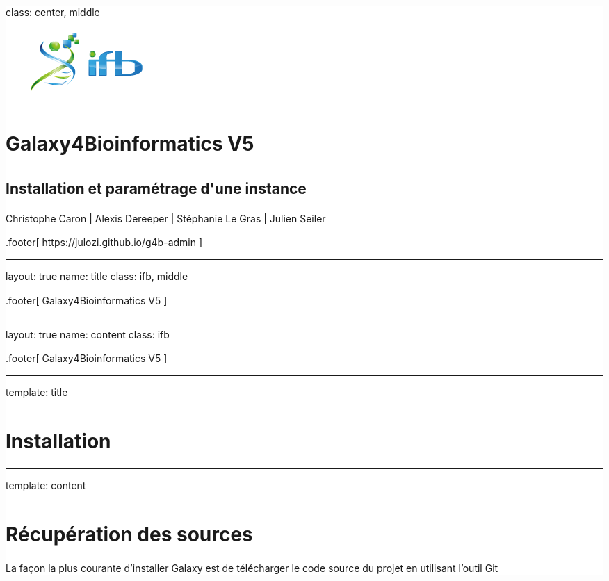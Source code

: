 class: center, middle

![Logo IFB](images/ifb-logo.png)

# Galaxy4Bioinformatics V5

## Installation et paramétrage d'une instance

Christophe Caron | Alexis Dereeper | Stéphanie Le Gras | Julien Seiler

.footer[
https://julozi.github.io/g4b-admin
]

---

layout: true
name: title
class: ifb, middle

.footer[
Galaxy4Bioinformatics V5
]

---

layout: true
name: content
class: ifb

.footer[
Galaxy4Bioinformatics V5
]

---

template: title

# Installation

---

template: content

# Récupération des sources

La façon la plus courante d’installer Galaxy est de télécharger le code source du projet en utilisant l’outil Git
